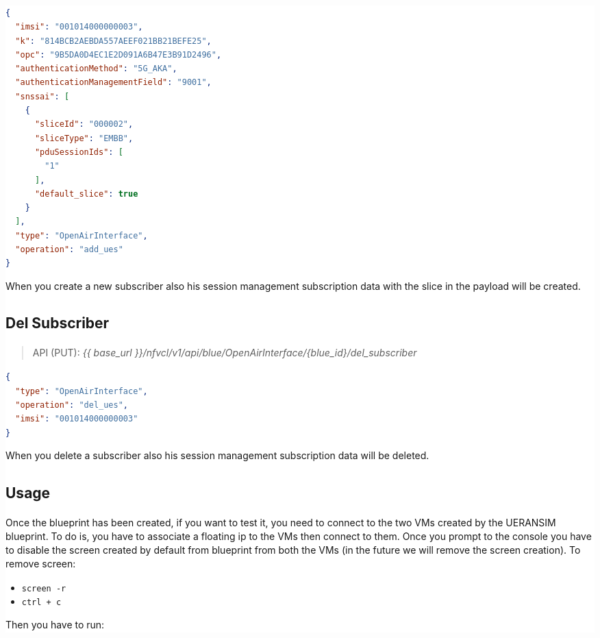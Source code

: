 ```json
{
  "imsi": "001014000000003",
  "k": "814BCB2AEBDA557AEEF021BB21BEFE25",
  "opc": "9B5DA0D4EC1E2D091A6B47E3B91D2496",
  "authenticationMethod": "5G_AKA",
  "authenticationManagementField": "9001",
  "snssai": [
    {
      "sliceId": "000002",
      "sliceType": "EMBB",
      "pduSessionIds": [
        "1"
      ],
      "default_slice": true
    }
  ],
  "type": "OpenAirInterface",
  "operation": "add_ues"
}
```

When you create a new subscriber also his session management subscription data with the slice in 
the payload will be created.

## Del Subscriber

> API (PUT): *{{ base_url }}/nfvcl/v1/api/blue/OpenAirInterface/{blue_id}/del_subscriber*

```json
{
  "type": "OpenAirInterface",
  "operation": "del_ues",
  "imsi": "001014000000003"
}
```

When you delete a subscriber also his session management subscription data will be deleted.

## Usage

Once the blueprint has been created, if you want to test it, you need to connect to the two VMs created by 
the UERANSIM blueprint. To do is, you have to associate a floating ip to the VMs then connect to them.
Once you prompt to the console you have to disable the screen created by default from blueprint from both the VMs
(in the future we will remove the screen creation). 
To remove screen:

- `screen -r`
- `ctrl + c`

Then you have to run:
